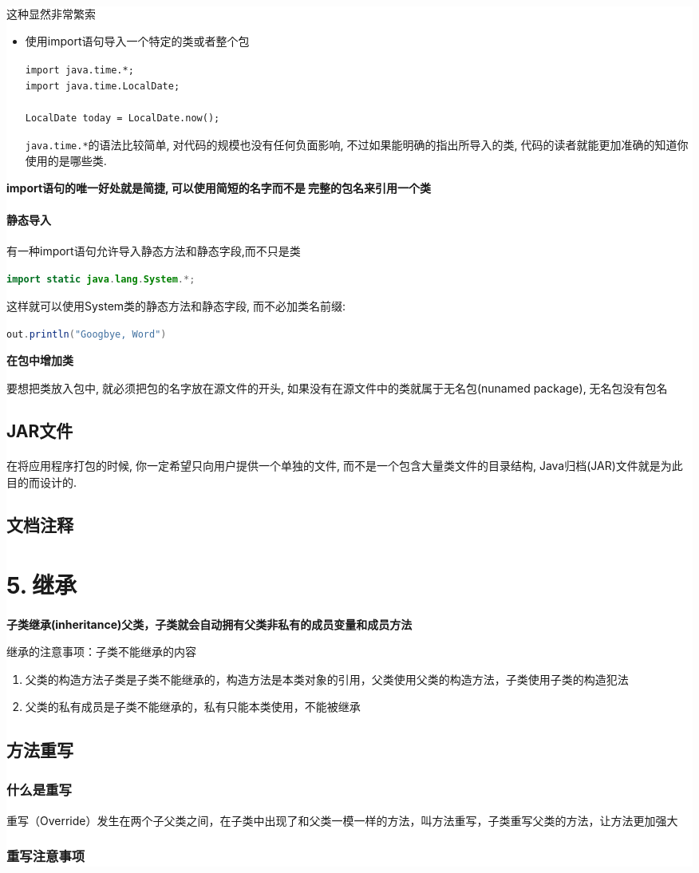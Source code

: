   这种显然非常繁索

- 使用import语句导入一个特定的类或者整个包

  ```
  import java.time.*; 
  import java.time.LocalDate;
  
  LocalDate today = LocalDate.now();
  ```

  `java.time.*`的语法比较简单, 对代码的规模也没有任何负面影响, 不过如果能明确的指出所导入的类, 代码的读者就能更加准确的知道你使用的是哪些类.

**import语句的唯一好处就是简捷, 可以使用简短的名字而不是 完整的包名来引用一个类**

#### 静态导入

有一种import语句允许导入静态方法和静态字段,而不只是类

```java
import static java.lang.System.*;
```

这样就可以使用System类的静态方法和静态字段, 而不必加类名前缀:

```java
out.println("Googbye, Word")
```

**在包中增加类**

要想把类放入包中,  就必须把包的名字放在源文件的开头, 如果没有在源文件中的类就属于无名包(nunamed package), 无名包没有包名

## JAR文件

在将应用程序打包的时候, 你一定希望只向用户提供一个单独的文件, 而不是一个包含大量类文件的目录结构, Java归档(JAR)文件就是为此目的而设计的. 

## 文档注释

# 5. 继承

**子类继承(inheritance)父类，子类就会自动拥有父类非私有的成员变量和成员方法**

继承的注意事项：子类不能继承的内容

1. 父类的构造方法子类是子类不能继承的，构造方法是本类对象的引用，父类使用父类的构造方法，子类使用子类的构造犯法

2. 父类的私有成员是子类不能继承的，私有只能本类使用，不能被继承


## 方法重写

### 什么是重写

重写（Override）发生在两个子父类之间，在子类中出现了和父类一模一样的方法，叫方法重写，子类重写父类的方法，让方法更加强大

### 重写注意事项
